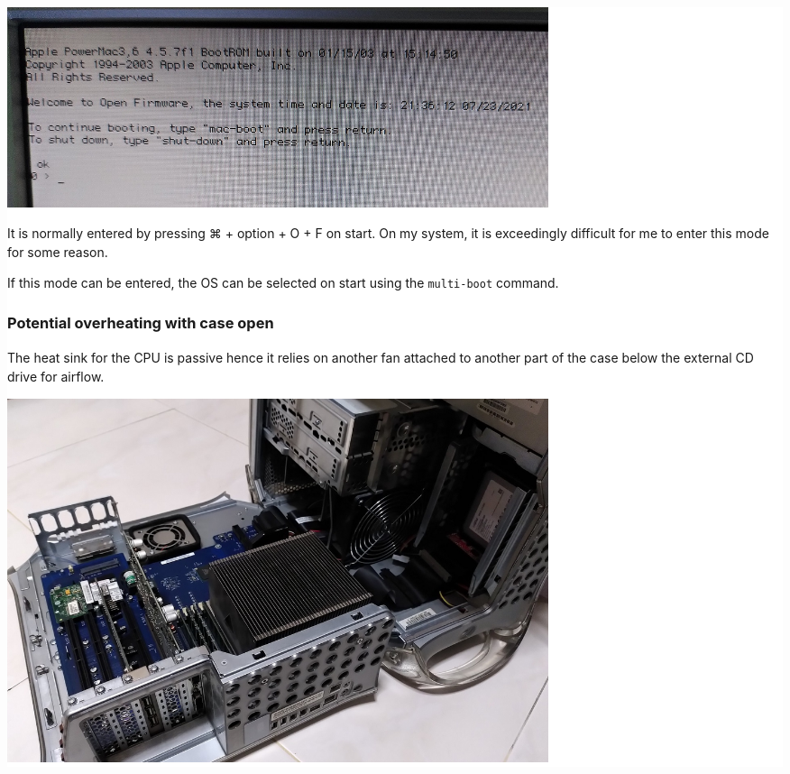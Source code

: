 <img src="images/powermacg4-openfw.jpg" width="600">

It is normally entered by pressing ⌘ + option + O + F on start. On my system, it is exceedingly difficult for me to enter this mode for some reason.

If this mode can be entered, the OS can be selected on start using the `multi-boot` command.

### Potential overheating with case open

The heat sink for the CPU is passive hence it relies on another fan attached to another part of the case below the external CD drive for airflow.

<img src="images/powermacg4-open-overheat.jpg" width="600">
